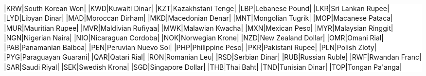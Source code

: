 |KRW|South Korean Won|
|KWD|Kuwaiti Dinar|
|KZT|Kazakhstani Tenge|
|LBP|Lebanese Pound|
|LKR|Sri Lankan Rupee|
|LYD|Libyan Dinar|
|MAD|Moroccan Dirham|
|MKD|Macedonian Denar|
|MNT|Mongolian Tugrik|
|MOP|Macanese Pataca|
|MUR|Mauritian Rupee|
|MVR|Maldivian Rufiyaa|
|MWK|Malawian Kwacha|
|MXN|Mexican Peso|
|MYR|Malaysian Ringgit|
|NGN|Nigerian Naira|
|NIO|Nicaraguan Cordoba|
|NOK|Norwegian Krone|
|NZD|New Zealand Dollar|
|OMR|Omani Rial|
|PAB|Panamanian Balboa|
|PEN|Peruvian Nuevo Sol|
|PHP|Philippine Peso|
|PKR|Pakistani Rupee|
|PLN|Polish Zloty|
|PYG|Paraguayan Guarani|
|QAR|Qatari Rial|
|RON|Romanian Leu|
|RSD|Serbian Dinar|
|RUB|Russian Ruble|
|RWF|Rwandan Franc|
|SAR|Saudi Riyal|
|SEK|Swedish Krona|
|SGD|Singapore Dollar|
|THB|Thai Baht|
|TND|Tunisian Dinar|
|TOP|Tongan Pa'anga|